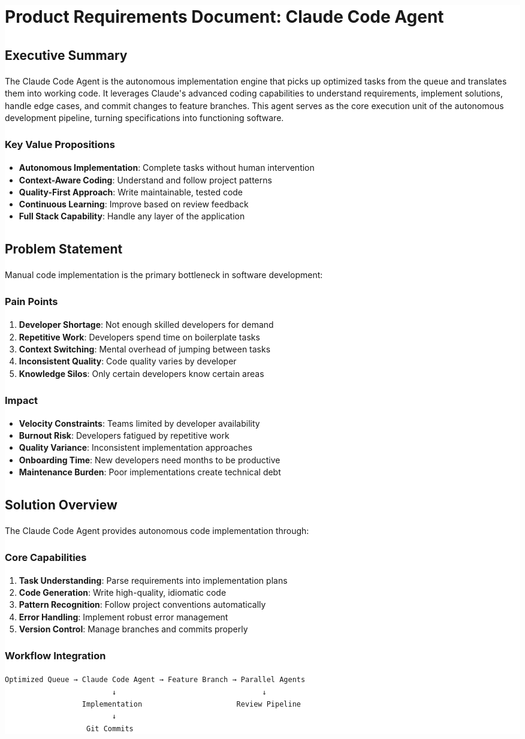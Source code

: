 # Product Requirements Document: Claude Code Agent

## Executive Summary

The Claude Code Agent is the autonomous implementation engine that picks up optimized tasks from the queue and translates them into working code. It leverages Claude's advanced coding capabilities to understand requirements, implement solutions, handle edge cases, and commit changes to feature branches. This agent serves as the core execution unit of the autonomous development pipeline, turning specifications into functioning software.

### Key Value Propositions
- **Autonomous Implementation**: Complete tasks without human intervention
- **Context-Aware Coding**: Understand and follow project patterns
- **Quality-First Approach**: Write maintainable, tested code
- **Continuous Learning**: Improve based on review feedback
- **Full Stack Capability**: Handle any layer of the application

## Problem Statement

Manual code implementation is the primary bottleneck in software development:

### Pain Points
1. **Developer Shortage**: Not enough skilled developers for demand
2. **Repetitive Work**: Developers spend time on boilerplate tasks
3. **Context Switching**: Mental overhead of jumping between tasks
4. **Inconsistent Quality**: Code quality varies by developer
5. **Knowledge Silos**: Only certain developers know certain areas

### Impact
- **Velocity Constraints**: Teams limited by developer availability
- **Burnout Risk**: Developers fatigued by repetitive work
- **Quality Variance**: Inconsistent implementation approaches
- **Onboarding Time**: New developers need months to be productive
- **Maintenance Burden**: Poor implementations create technical debt

## Solution Overview

The Claude Code Agent provides autonomous code implementation through:

### Core Capabilities
1. **Task Understanding**: Parse requirements into implementation plans
2. **Code Generation**: Write high-quality, idiomatic code
3. **Pattern Recognition**: Follow project conventions automatically
4. **Error Handling**: Implement robust error management
5. **Version Control**: Manage branches and commits properly

### Workflow Integration
```
Optimized Queue → Claude Code Agent → Feature Branch → Parallel Agents
                         ↓                                  ↓
                  Implementation                      Review Pipeline
                         ↓
                   Git Commits
```
